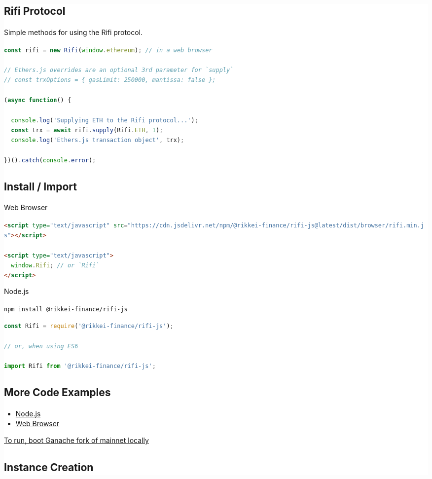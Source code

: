 ## Rifi Protocol

Simple methods for using the Rifi protocol.

```js
const rifi = new Rifi(window.ethereum); // in a web browser

// Ethers.js overrides are an optional 3rd parameter for `supply`
// const trxOptions = { gasLimit: 250000, mantissa: false };

(async function() {

  console.log('Supplying ETH to the Rifi protocol...');
  const trx = await rifi.supply(Rifi.ETH, 1);
  console.log('Ethers.js transaction object', trx);

})().catch(console.error);
```

## Install / Import

Web Browser

```html
<script type="text/javascript" src="https://cdn.jsdelivr.net/npm/@rikkei-finance/rifi-js@latest/dist/browser/rifi.min.js"></script>

<script type="text/javascript">
  window.Rifi; // or `Rifi`
</script>
```

Node.js

```
npm install @rikkei-finance/rifi-js
```

```js
const Rifi = require('@rikkei-finance/rifi-js');

// or, when using ES6

import Rifi from '@rikkei-finance/rifi-js';
```

## More Code Examples

- [Node.js](https://github.com/rikkei-finance/rifi-js/tree/master/examples)
- [Web Browser](https://rikkei-finance.github.io/rifi-js/examples/web/)

[To run, boot Ganache fork of mainnet locally](https://github.com/rikkei-finance/rifi-js/tree/master/examples)

## Instance Creation
